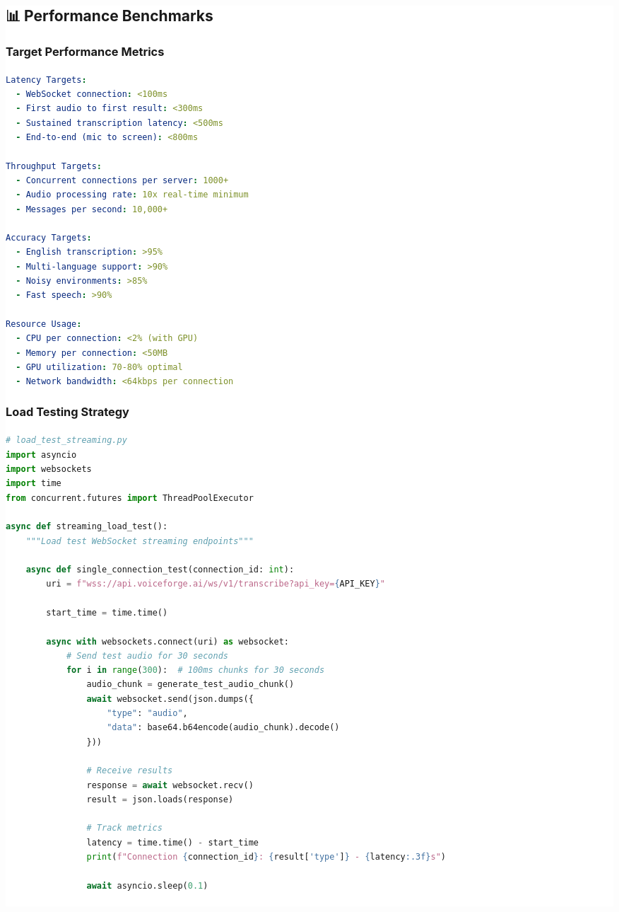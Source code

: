 ## 📊 Performance Benchmarks

### Target Performance Metrics
```yaml
Latency Targets:
  - WebSocket connection: <100ms
  - First audio to first result: <300ms
  - Sustained transcription latency: <500ms
  - End-to-end (mic to screen): <800ms

Throughput Targets:
  - Concurrent connections per server: 1000+
  - Audio processing rate: 10x real-time minimum
  - Messages per second: 10,000+

Accuracy Targets:
  - English transcription: >95%
  - Multi-language support: >90%
  - Noisy environments: >85%
  - Fast speech: >90%

Resource Usage:
  - CPU per connection: <2% (with GPU)
  - Memory per connection: <50MB
  - GPU utilization: 70-80% optimal
  - Network bandwidth: <64kbps per connection
```

### Load Testing Strategy
```python
# load_test_streaming.py
import asyncio
import websockets
import time
from concurrent.futures import ThreadPoolExecutor

async def streaming_load_test():
    """Load test WebSocket streaming endpoints"""
    
    async def single_connection_test(connection_id: int):
        uri = f"wss://api.voiceforge.ai/ws/v1/transcribe?api_key={API_KEY}"
        
        start_time = time.time()
        
        async with websockets.connect(uri) as websocket:
            # Send test audio for 30 seconds
            for i in range(300):  # 100ms chunks for 30 seconds
                audio_chunk = generate_test_audio_chunk()
                await websocket.send(json.dumps({
                    "type": "audio",
                    "data": base64.b64encode(audio_chunk).decode()
                }))
                
                # Receive results
                response = await websocket.recv()
                result = json.loads(response)
                
                # Track metrics
                latency = time.time() - start_time
                print(f"Connection {connection_id}: {result['type']} - {latency:.3f}s")
                
                await asyncio.sleep(0.1)
    
```